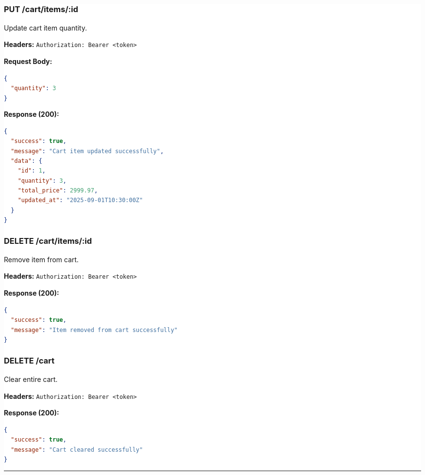 ### PUT /cart/items/:id

Update cart item quantity.

**Headers:** `Authorization: Bearer <token>`

**Request Body:**

```json
{
  "quantity": 3
}
```

**Response (200):**

```json
{
  "success": true,
  "message": "Cart item updated successfully",
  "data": {
    "id": 1,
    "quantity": 3,
    "total_price": 2999.97,
    "updated_at": "2025-09-01T10:30:00Z"
  }
}
```

### DELETE /cart/items/:id

Remove item from cart.

**Headers:** `Authorization: Bearer <token>`

**Response (200):**

```json
{
  "success": true,
  "message": "Item removed from cart successfully"
}
```

### DELETE /cart

Clear entire cart.

**Headers:** `Authorization: Bearer <token>`

**Response (200):**

```json
{
  "success": true,
  "message": "Cart cleared successfully"
}
```

---